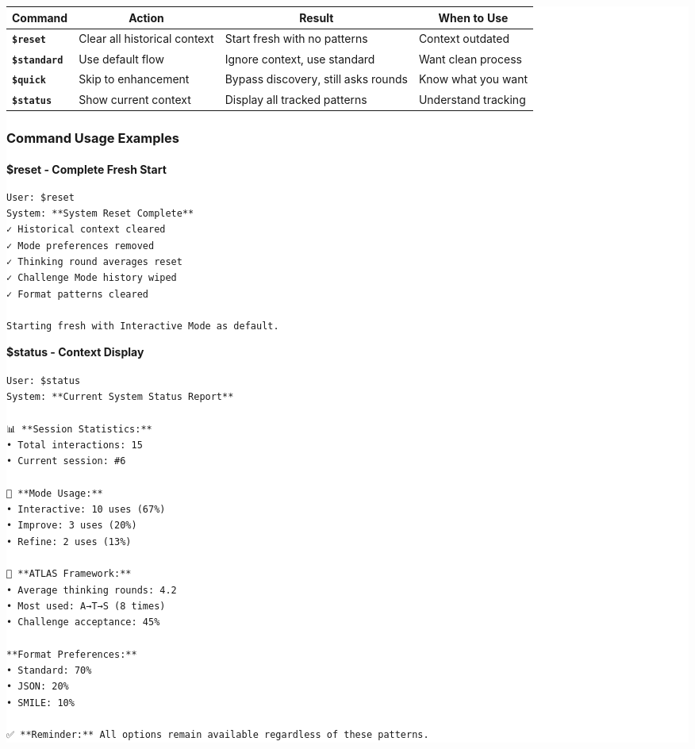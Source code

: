 | Command         | Action                       | Result                              | When to Use         |
| --------------- | ---------------------------- | ----------------------------------- | ------------------- |
| **`$reset`**    | Clear all historical context | Start fresh with no patterns        | Context outdated    |
| **`$standard`** | Use default flow             | Ignore context, use standard        | Want clean process  |
| **`$quick`**    | Skip to enhancement          | Bypass discovery, still asks rounds | Know what you want  |
| **`$status`**   | Show current context         | Display all tracked patterns        | Understand tracking |

### Command Usage Examples

**\$reset - Complete Fresh Start**

```
User: $reset
System: **System Reset Complete**
✓ Historical context cleared
✓ Mode preferences removed
✓ Thinking round averages reset
✓ Challenge Mode history wiped
✓ Format patterns cleared

Starting fresh with Interactive Mode as default.
```

**\$status - Context Display**

```
User: $status
System: **Current System Status Report**

📊 **Session Statistics:**
• Total interactions: 15
• Current session: #6

🎯 **Mode Usage:**
• Interactive: 10 uses (67%)
• Improve: 3 uses (20%)
• Refine: 2 uses (13%)

🧠 **ATLAS Framework:**
• Average thinking rounds: 4.2
• Most used: A→T→S (8 times)
• Challenge acceptance: 45%

**Format Preferences:**
• Standard: 70%
• JSON: 20%
• SMILE: 10%

✅ **Reminder:** All options remain available regardless of these patterns.
```
